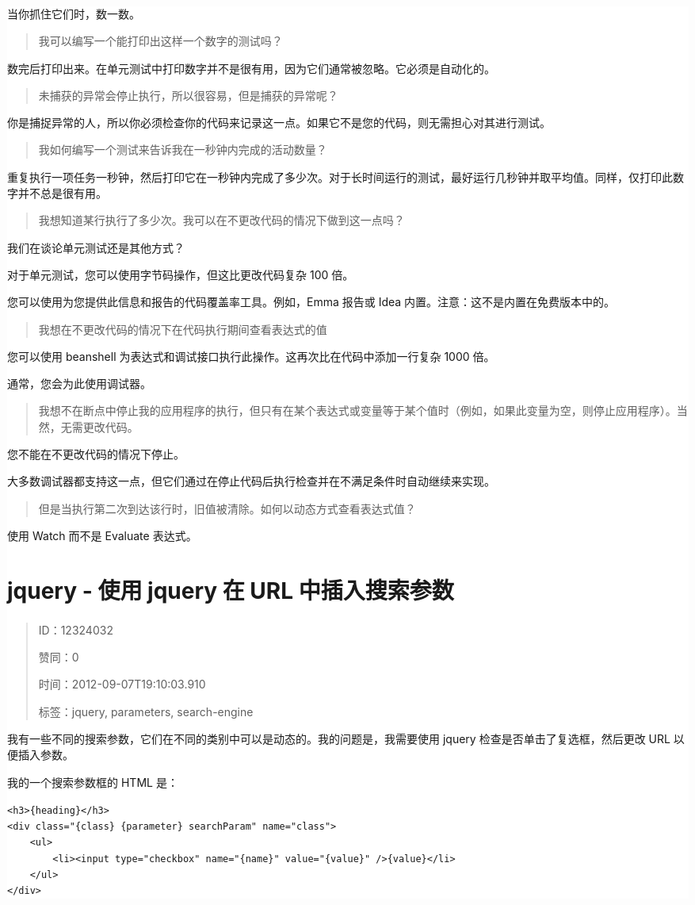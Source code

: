 当你抓住它们时，数一数。

> 我可以编写一个能打印出这样一个数字的测试吗？

数完后打印出来。在单元测试中打印数字并不是很有用，因为它们通常被忽略。它必须是自动化的。

> 未捕获的异常会停止执行，所以很容易，但是捕获的异常呢？

你是捕捉异常的人，所以你必须检查你的代码来记录这一点。如果它不是您的代码，则无需担心对其进行测试。

> 我如何编写一个测试来告诉我在一秒钟内完成的活动数量？

重复执行一项任务一秒钟，然后打印它在一秒钟内完成了多少次。对于长时间运行的测试，最好运行几秒钟并取平均值。同样，仅打印此数字并不总是很有用。

> 我想知道某行执行了多少次。我可以在不更改代码的情况下做到这一点吗？

我们在谈论单元测试还是其他方式？

对于单元测试，您可以使用字节码操作，但这比更改代码复杂 100 倍。

您可以使用为您提供此信息和报告的代码覆盖率工具。例如，Emma 报告或 Idea 内置。注意：这不是内置在免费版本中的。

> 我想在不更改代码的情况下在代码执行期间查看表达式的值

您可以使用 beanshell 为表达式和调试接口执行此操作。这再次比在代码中添加一行复杂 1000 倍。

通常，您会为此使用调试器。

> 我想不在断点中停止我的应用程序的执行，但只有在某个表达式或变量等于某个值时（例如，如果此变量为空，则停止应用程序）。当然，无需更改代码。

您不能在不更改代码的情况下停止。

大多数调试器都支持这一点，但它们通过在停止代码后执行检查并在不满足条件时自动继续来实现。

> 但是当执行第二次到达该行时，旧值被清除。如何以动态方式查看表达式值？

使用 Watch 而不是 Evaluate 表达式。

# jquery - 使用 jquery 在 URL 中插入搜索参数

> ID：12324032
> 
> 赞同：0
> 
> 时间：2012-09-07T19:10:03.910
> 
> 标签：jquery, parameters, search-engine

我有一些不同的搜索参数，它们在不同的类别中可以是动态的。我的问题是，我需要使用 jquery 检查是否单击了复选框，然后更改 URL 以便插入参数。

我的一个搜索参数框的 HTML 是：

```
<h3>{heading}</h3>
<div class="{class} {parameter} searchParam" name="class">
    <ul>
        <li><input type="checkbox" name="{name}" value="{value}" />{value}</li>
    </ul>
</div> 
```
